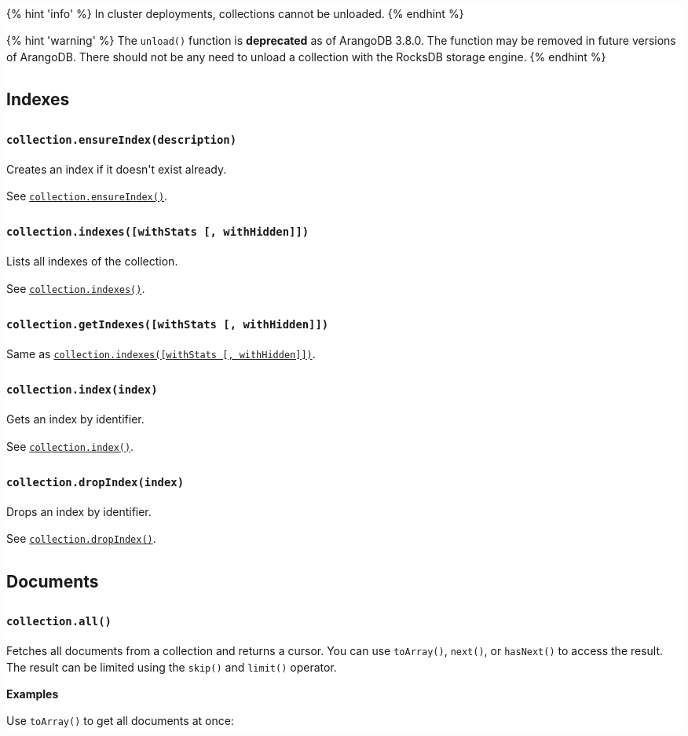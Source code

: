 {% hint 'info' %}
In cluster deployments, collections cannot be unloaded.
{% endhint %}

{% hint 'warning' %}
The `unload()` function is **deprecated** as of ArangoDB 3.8.0.
The function may be removed in future versions of ArangoDB. There should not be
any need to unload a collection with the RocksDB storage engine.
{% endhint %}

## Indexes

### `collection.ensureIndex(description)`

Creates an index if it doesn't exist already.

See [`collection.ensureIndex()`](indexing-working-with-indexes.html#creating-an-index).

### `collection.indexes([withStats [, withHidden]])`

Lists all indexes of the collection.

See [`collection.indexes()`](indexing-working-with-indexes.html#listing-all-indexes-of-a-collection).

### `collection.getIndexes([withStats [, withHidden]])`

Same as [`collection.indexes([withStats [, withHidden]])`](#collectionindexeswithstats--withhidden).

### `collection.index(index)`

Gets an index by identifier.

See [`collection.index()`](indexing-working-with-indexes.html#index-identifiers).

### `collection.dropIndex(index)`

Drops an index by identifier.

See [`collection.dropIndex()`](indexing-working-with-indexes.html#dropping-an-index-via-a-collection-object).

## Documents

### `collection.all()`

Fetches all documents from a collection and returns a cursor. You can use
`toArray()`, `next()`, or `hasNext()` to access the result. The result
can be limited using the `skip()` and `limit()` operator.

**Examples**

Use `toArray()` to get all documents at once:
